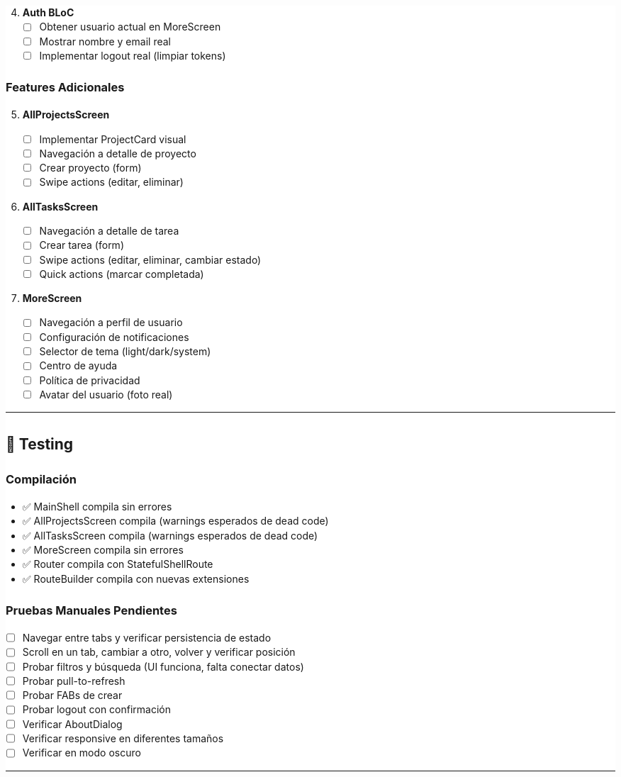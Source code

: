 4. **Auth BLoC**
   - [ ] Obtener usuario actual en MoreScreen
   - [ ] Mostrar nombre y email real
   - [ ] Implementar logout real (limpiar tokens)

### Features Adicionales

5. **AllProjectsScreen**

   - [ ] Implementar ProjectCard visual
   - [ ] Navegación a detalle de proyecto
   - [ ] Crear proyecto (form)
   - [ ] Swipe actions (editar, eliminar)

6. **AllTasksScreen**

   - [ ] Navegación a detalle de tarea
   - [ ] Crear tarea (form)
   - [ ] Swipe actions (editar, eliminar, cambiar estado)
   - [ ] Quick actions (marcar completada)

7. **MoreScreen**
   - [ ] Navegación a perfil de usuario
   - [ ] Configuración de notificaciones
   - [ ] Selector de tema (light/dark/system)
   - [ ] Centro de ayuda
   - [ ] Política de privacidad
   - [ ] Avatar del usuario (foto real)

---

## 🧪 Testing

### Compilación

- ✅ MainShell compila sin errores
- ✅ AllProjectsScreen compila (warnings esperados de dead code)
- ✅ AllTasksScreen compila (warnings esperados de dead code)
- ✅ MoreScreen compila sin errores
- ✅ Router compila con StatefulShellRoute
- ✅ RouteBuilder compila con nuevas extensiones

### Pruebas Manuales Pendientes

- [ ] Navegar entre tabs y verificar persistencia de estado
- [ ] Scroll en un tab, cambiar a otro, volver y verificar posición
- [ ] Probar filtros y búsqueda (UI funciona, falta conectar datos)
- [ ] Probar pull-to-refresh
- [ ] Probar FABs de crear
- [ ] Probar logout con confirmación
- [ ] Verificar AboutDialog
- [ ] Verificar responsive en diferentes tamaños
- [ ] Verificar en modo oscuro

---